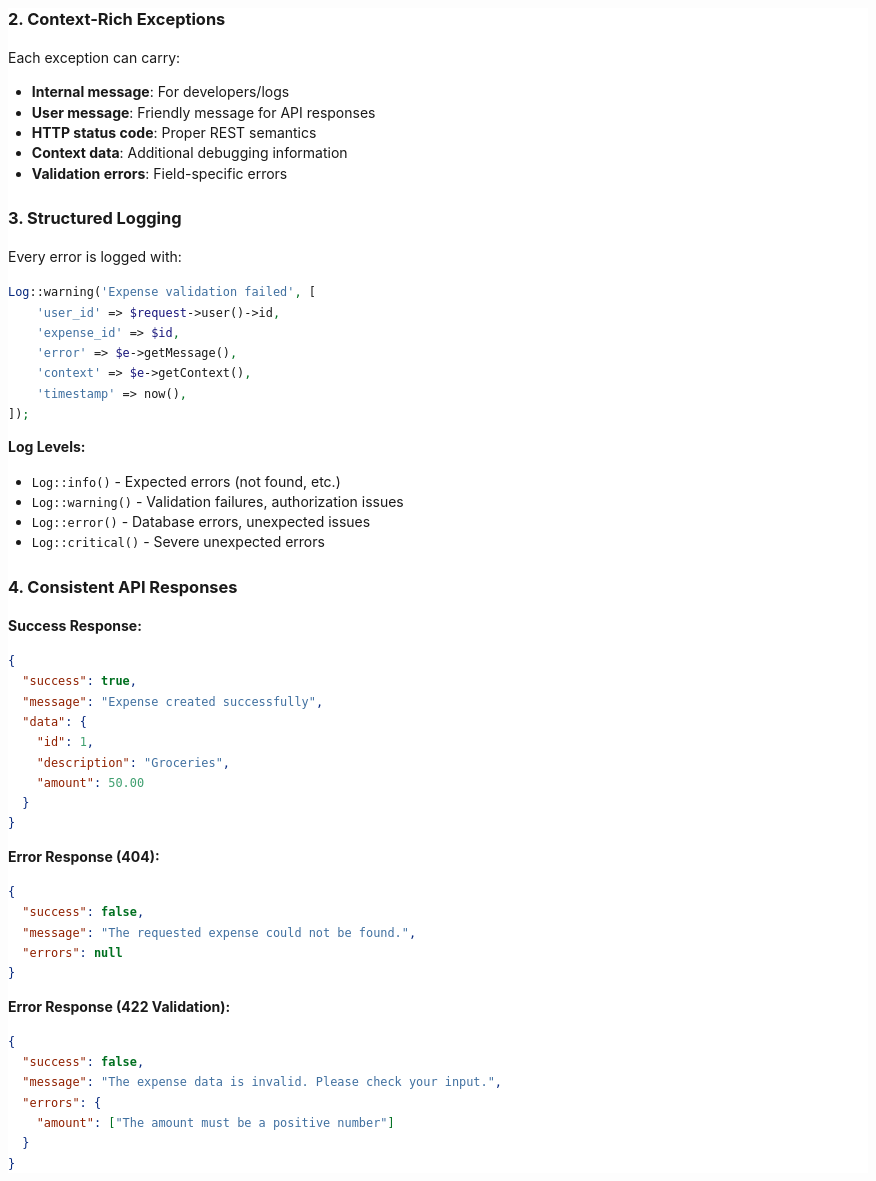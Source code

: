 ### 2. **Context-Rich Exceptions**

Each exception can carry:
- **Internal message**: For developers/logs
- **User message**: Friendly message for API responses
- **HTTP status code**: Proper REST semantics
- **Context data**: Additional debugging information
- **Validation errors**: Field-specific errors

### 3. **Structured Logging**

Every error is logged with:
```php
Log::warning('Expense validation failed', [
    'user_id' => $request->user()->id,
    'expense_id' => $id,
    'error' => $e->getMessage(),
    'context' => $e->getContext(),
    'timestamp' => now(),
]);
```

**Log Levels:**
- `Log::info()` - Expected errors (not found, etc.)
- `Log::warning()` - Validation failures, authorization issues
- `Log::error()` - Database errors, unexpected issues
- `Log::critical()` - Severe unexpected errors

### 4. **Consistent API Responses**

**Success Response:**
```json
{
  "success": true,
  "message": "Expense created successfully",
  "data": {
    "id": 1,
    "description": "Groceries",
    "amount": 50.00
  }
}
```

**Error Response (404):**
```json
{
  "success": false,
  "message": "The requested expense could not be found.",
  "errors": null
}
```

**Error Response (422 Validation):**
```json
{
  "success": false,
  "message": "The expense data is invalid. Please check your input.",
  "errors": {
    "amount": ["The amount must be a positive number"]
  }
}
```
